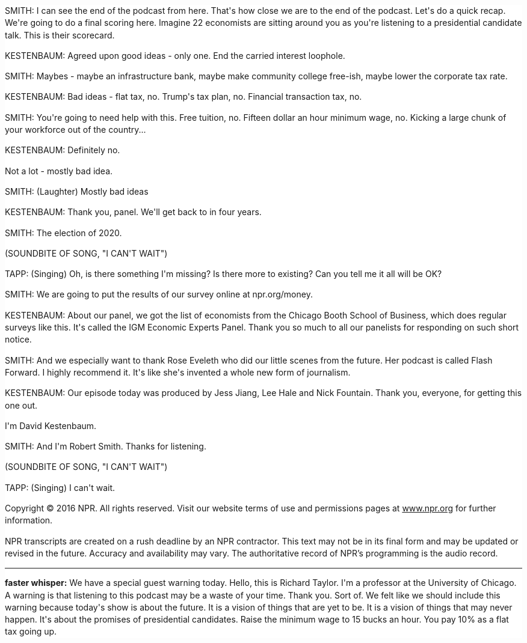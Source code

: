SMITH: I can see the end of the podcast from here. That's how close we are to the end of the podcast. Let's do a quick recap. We're going to do a final scoring here. Imagine 22 economists are sitting around you as you're listening to a presidential candidate talk. This is their scorecard.

KESTENBAUM: Agreed upon good ideas - only one. End the carried interest loophole.

SMITH: Maybes - maybe an infrastructure bank, maybe make community college free-ish, maybe lower the corporate tax rate.

KESTENBAUM: Bad ideas - flat tax, no. Trump's tax plan, no. Financial transaction tax, no.

SMITH: You're going to need help with this. Free tuition, no. Fifteen dollar an hour minimum wage, no. Kicking a large chunk of your workforce out of the country...

KESTENBAUM: Definitely no.

Not a lot - mostly bad idea.

SMITH: (Laughter) Mostly bad ideas

KESTENBAUM: Thank you, panel. We'll get back to in four years.

SMITH: The election of 2020.

(SOUNDBITE OF SONG, "I CAN'T WAIT")

TAPP: (Singing) Oh, is there something I'm missing? Is there more to existing? Can you tell me it all will be OK?

SMITH: We are going to put the results of our survey online at npr.org/money.

KESTENBAUM: About our panel, we got the list of economists from the Chicago Booth School of Business, which does regular surveys like this. It's called the IGM Economic Experts Panel. Thank you so much to all our panelists for responding on such short notice.

SMITH: And we especially want to thank Rose Eveleth who did our little scenes from the future. Her podcast is called Flash Forward. I highly recommend it. It's like she's invented a whole new form of journalism.

KESTENBAUM: Our episode today was produced by Jess Jiang, Lee Hale and Nick Fountain. Thank you, everyone, for getting this one out.

I'm David Kestenbaum.

SMITH: And I'm Robert Smith. Thanks for listening.

(SOUNDBITE OF SONG, "I CAN'T WAIT")

TAPP: (Singing) I can't wait.

Copyright © 2016 NPR. All rights reserved. Visit our website terms of use and permissions pages at www.npr.org for further information.

NPR transcripts are created on a rush deadline by an NPR contractor. This text may not be in its final form and may be updated or revised in the future. Accuracy and availability may vary. The authoritative record of NPR’s programming is the audio record.

----

**faster whisper:**
We have a special guest warning today.
Hello, this is Richard Taylor.
I'm a professor at the University of Chicago.
A warning is that listening to this podcast
may be a waste of your time.
Thank you. Sort of.
We felt like we should include this warning
because today's show is about the future.
It is a vision of things that are yet to be.
It is a vision of things that may never happen.
It's about the promises of presidential candidates.
Raise the minimum wage to 15 bucks
an hour.
You pay 10% as a flat tax going up.